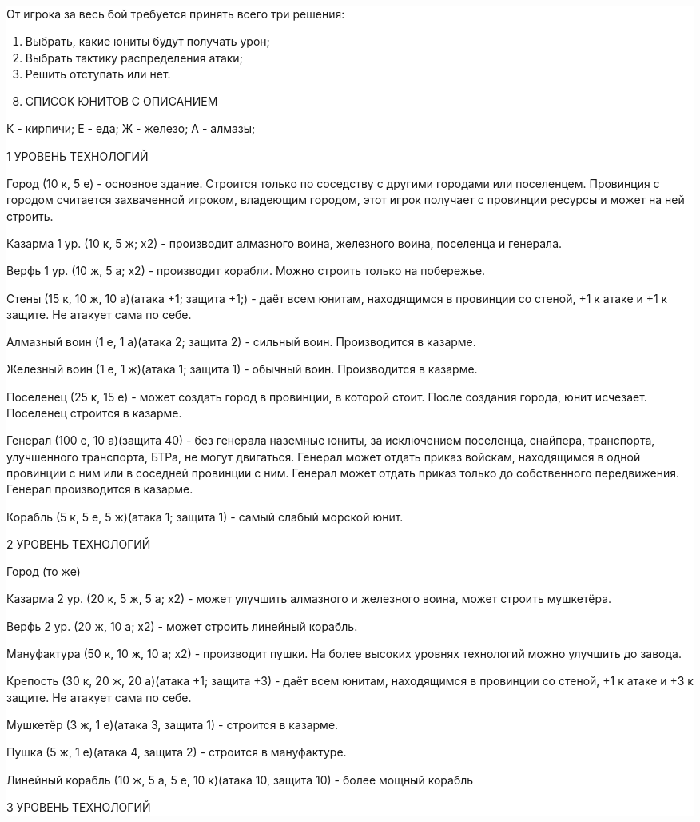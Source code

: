 От игрока за весь бой требуется принять всего три решения:
1) Выбрать, какие юниты будут получать урон;
2) Выбрать тактику распределения атаки;
3) Решить отступать или нет.

8. СПИСОК ЮНИТОВ С ОПИСАНИЕМ

К - кирпичи;
Е - еда;
Ж - железо;
А - алмазы;

1 УРОВЕНЬ ТЕХНОЛОГИЙ

Город (10 к, 5 е) - основное здание. Строится только по соседству с другими городами или поселенцем. Провинция с городом считается захваченной игроком, владеющим городом, этот игрок получает с провинции ресурсы и может на ней строить.

Казарма 1 ур. (10 к, 5 ж; х2) - производит алмазного воина, железного воина, поселенца и генерала.

Верфь 1 ур. (10 ж, 5 а; х2) - производит корабли. Можно строить только на побережье.

Стены (15 к, 10 ж, 10 а)(атака +1; защита +1;) - даёт всем юнитам, находящимся в провинции со стеной, +1 к атаке и +1 к защите. Не атакует сама по себе.

Алмазный воин (1 е, 1 а)(атака 2; защита 2) - сильный воин. Производится в казарме.

Железный воин (1 е, 1 ж)(атака 1; защита 1) - обычный воин. Производится в казарме.

Поселенец (25 к, 15 е) - может создать город в провинции, в которой стоит. После создания города, юнит исчезает. Поселенец строится в казарме.

Генерал (100 е, 10 а)(защита 40) - без генерала наземные юниты, за исключением поселенца, снайпера, транспорта, улучшенного транспорта, БТРа, не могут двигаться. Генерал может отдать приказ войскам, находящимся в одной провинции с ним или в соседней провинции с ним. Генерал может отдать приказ только до собственного передвижения. Генерал производится в казарме.

Корабль (5 к, 5 е, 5 ж)(атака 1; защита 1) - самый слабый морской юнит.

2 УРОВЕНЬ ТЕХНОЛОГИЙ

Город (то же)

Казарма 2 ур. (20 к, 5 ж, 5 а; х2) - может улучшить алмазного и железного воина, может строить мушкетёра.

Верфь 2 ур. (20 ж, 10 а; х2) - может строить линейный корабль.

Мануфактура (50 к, 10 ж, 10 а; х2) - производит пушки. На более высоких уровнях технологий можно улучшить до завода.

Крепость (30 к, 20 ж, 20 а)(атака +1; защита +3) - даёт всем юнитам, находящимся в провинции со стеной, +1 к атаке и +3 к защите. Не атакует сама по себе.

Мушкетёр (3 ж, 1 е)(атака 3, защита 1) - строится в казарме.

Пушка (5 ж, 1 е)(атака 4, защита 2) - строится в мануфактуре.

Линейный корабль (10 ж, 5 а, 5 е, 10 к)(атака 10, защита 10) - более мощный корабль

3 УРОВЕНЬ ТЕХНОЛОГИЙ
